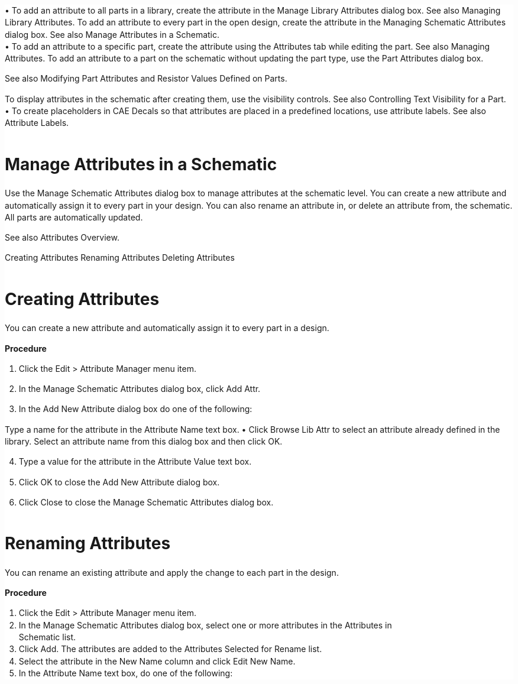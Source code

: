 • To add an attribute to all parts in a library, create the attribute in the Manage Library Attributes dialog box. See also Managing Library Attributes. To add an attribute to every part in the open design, create the attribute in the Managing Schematic Attributes dialog box. See also Manage Attributes in a Schematic.   
• To add an attribute to a specific part, create the attribute using the Attributes tab while editing the part. See also Managing Attributes. To add an attribute to a part on the schematic without updating the part type, use the Part Attributes dialog box.  

See also Modifying Part Attributes and Resistor Values Defined on Parts.  

To display attributes in the schematic after creating them, use the visibility controls. See also Controlling Text Visibility for a Part.   
• To create placeholders in CAE Decals so that attributes are placed in a predefined locations, use attribute labels. See also Attribute Labels.  

# Manage Attributes in a Schematic  

Use the Manage Schematic Attributes dialog box to manage attributes at the schematic level. You can create a new attribute and automatically assign it to every part in your design. You can also rename an attribute in, or delete an attribute from, the schematic. All parts are automatically updated.  

See also Attributes Overview.  

Creating Attributes Renaming Attributes Deleting Attributes  

# Creating Attributes  

You can create a new attribute and automatically assign it to every part in a design.  

**Procedure** 

1. Click the Edit $>$ Attribute Manager menu item.  

2. In the Manage Schematic Attributes dialog box, click Add Attr.  

3. In the Add New Attribute dialog box do one of the following:  

Type a name for the attribute in the Attribute Name text box. • Click Browse Lib Attr to select an attribute already defined in the library. Select an attribute name from this dialog box and then click OK.  

4. Type a value for the attribute in the Attribute Value text box.  

5. Click OK to close the Add New Attribute dialog box.  

6. Click Close to close the Manage Schematic Attributes dialog box.  

# Renaming Attributes  

You can rename an existing attribute and apply the change to each part in the design.  

**Procedure** 

1. Click the Edit $>$ Attribute Manager menu item.   
2. In the Manage Schematic Attributes dialog box, select one or more attributes in the Attributes in   
   Schematic list.   
3. Click Add. The attributes are added to the Attributes Selected for Rename list.   
4. Select the attribute in the New Name column and click Edit New Name.   
5. In the Attribute Name text box, do one of the following:  
